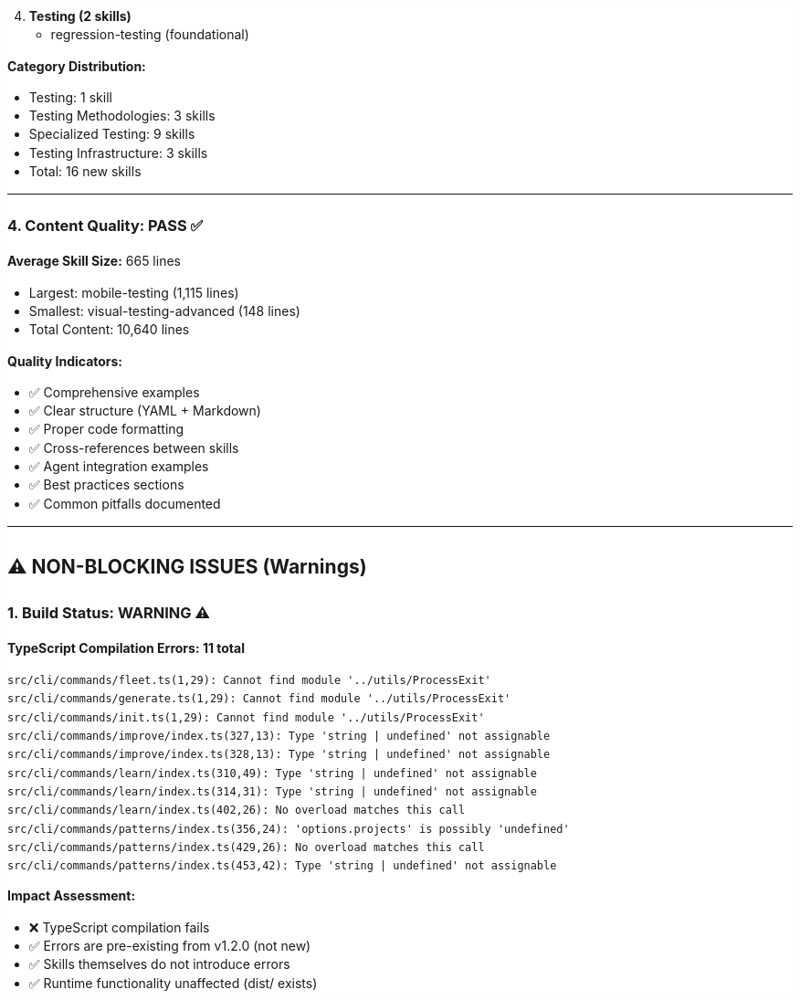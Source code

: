 4. **Testing (2 skills)**
   - regression-testing (foundational)

**Category Distribution:**
- Testing: 1 skill
- Testing Methodologies: 3 skills
- Specialized Testing: 9 skills
- Testing Infrastructure: 3 skills
- Total: 16 new skills

---

### 4. Content Quality: **PASS** ✅

**Average Skill Size:** 665 lines
- Largest: mobile-testing (1,115 lines)
- Smallest: visual-testing-advanced (148 lines)
- Total Content: 10,640 lines

**Quality Indicators:**
- ✅ Comprehensive examples
- ✅ Clear structure (YAML + Markdown)
- ✅ Proper code formatting
- ✅ Cross-references between skills
- ✅ Agent integration examples
- ✅ Best practices sections
- ✅ Common pitfalls documented

---

## ⚠️ NON-BLOCKING ISSUES (Warnings)

### 1. Build Status: **WARNING** ⚠️

**TypeScript Compilation Errors: 11 total**

```
src/cli/commands/fleet.ts(1,29): Cannot find module '../utils/ProcessExit'
src/cli/commands/generate.ts(1,29): Cannot find module '../utils/ProcessExit'
src/cli/commands/init.ts(1,29): Cannot find module '../utils/ProcessExit'
src/cli/commands/improve/index.ts(327,13): Type 'string | undefined' not assignable
src/cli/commands/improve/index.ts(328,13): Type 'string | undefined' not assignable
src/cli/commands/learn/index.ts(310,49): Type 'string | undefined' not assignable
src/cli/commands/learn/index.ts(314,31): Type 'string | undefined' not assignable
src/cli/commands/learn/index.ts(402,26): No overload matches this call
src/cli/commands/patterns/index.ts(356,24): 'options.projects' is possibly 'undefined'
src/cli/commands/patterns/index.ts(429,26): No overload matches this call
src/cli/commands/patterns/index.ts(453,42): Type 'string | undefined' not assignable
```

**Impact Assessment:**
- ❌ TypeScript compilation fails
- ✅ Errors are pre-existing from v1.2.0 (not new)
- ✅ Skills themselves do not introduce errors
- ✅ Runtime functionality unaffected (dist/ exists)
